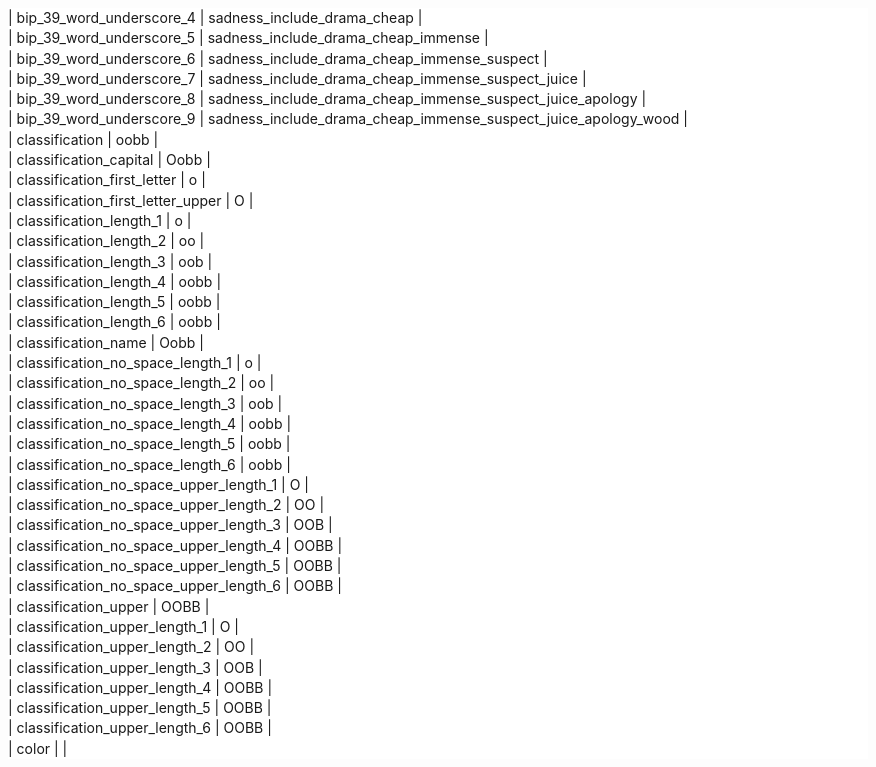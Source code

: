 | bip_39_word_underscore_4 | sadness_include_drama_cheap |  
| bip_39_word_underscore_5 | sadness_include_drama_cheap_immense |  
| bip_39_word_underscore_6 | sadness_include_drama_cheap_immense_suspect |  
| bip_39_word_underscore_7 | sadness_include_drama_cheap_immense_suspect_juice |  
| bip_39_word_underscore_8 | sadness_include_drama_cheap_immense_suspect_juice_apology |  
| bip_39_word_underscore_9 | sadness_include_drama_cheap_immense_suspect_juice_apology_wood |  
| classification | oobb |  
| classification_capital | Oobb |  
| classification_first_letter | o |  
| classification_first_letter_upper | O |  
| classification_length_1 | o |  
| classification_length_2 | oo |  
| classification_length_3 | oob |  
| classification_length_4 | oobb |  
| classification_length_5 | oobb |  
| classification_length_6 | oobb |  
| classification_name | Oobb |  
| classification_no_space_length_1 | o |  
| classification_no_space_length_2 | oo |  
| classification_no_space_length_3 | oob |  
| classification_no_space_length_4 | oobb |  
| classification_no_space_length_5 | oobb |  
| classification_no_space_length_6 | oobb |  
| classification_no_space_upper_length_1 | O |  
| classification_no_space_upper_length_2 | OO |  
| classification_no_space_upper_length_3 | OOB |  
| classification_no_space_upper_length_4 | OOBB |  
| classification_no_space_upper_length_5 | OOBB |  
| classification_no_space_upper_length_6 | OOBB |  
| classification_upper | OOBB |  
| classification_upper_length_1 | O |  
| classification_upper_length_2 | OO |  
| classification_upper_length_3 | OOB |  
| classification_upper_length_4 | OOBB |  
| classification_upper_length_5 | OOBB |  
| classification_upper_length_6 | OOBB |  
| color |  |  